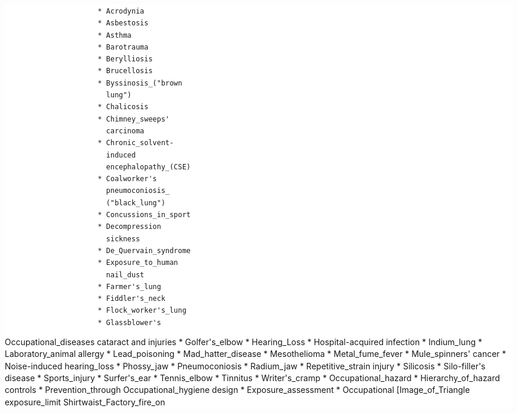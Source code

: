                           * Acrodynia
                          * Asbestosis
                          * Asthma
                          * Barotrauma
                          * Berylliosis
                          * Brucellosis
                          * Byssinosis_("brown
                            lung")
                          * Chalicosis
                          * Chimney_sweeps'
                            carcinoma
                          * Chronic_solvent-
                            induced
                            encephalopathy_(CSE)
                          * Coalworker's
                            pneumoconiosis_
                            ("black_lung")
                          * Concussions_in_sport
                          * Decompression
                            sickness
                          * De_Quervain_syndrome
                          * Exposure_to_human
                            nail_dust
                          * Farmer's_lung
                          * Fiddler's_neck
                          * Flock_worker's_lung
                          * Glassblower's
Occupational_diseases       cataract
and injuries              * Golfer's_elbow
                          * Hearing_Loss
                          * Hospital-acquired
                            infection
                          * Indium_lung
                          * Laboratory_animal
                            allergy
                          * Lead_poisoning
                          * Mad_hatter_disease
                          * Mesothelioma
                          * Metal_fume_fever
                          * Mule_spinners'
                            cancer
                          * Noise-induced
                            hearing_loss
                          * Phossy_jaw
                          * Pneumoconiosis
                          * Radium_jaw
                          * Repetitive_strain
                            injury
                          * Silicosis
                          * Silo-filler's
                            disease
                          * Sports_injury
                          * Surfer's_ear
                          * Tennis_elbow
                          * Tinnitus
                          * Writer's_cramp
                          * Occupational_hazard
                          * Hierarchy_of_hazard
                            controls
                          * Prevention_through
Occupational_hygiene        design
                          * Exposure_assessment
                          * Occupational         [Image_of_Triangle
                            exposure_limit       Shirtwaist_Factory_fire_on